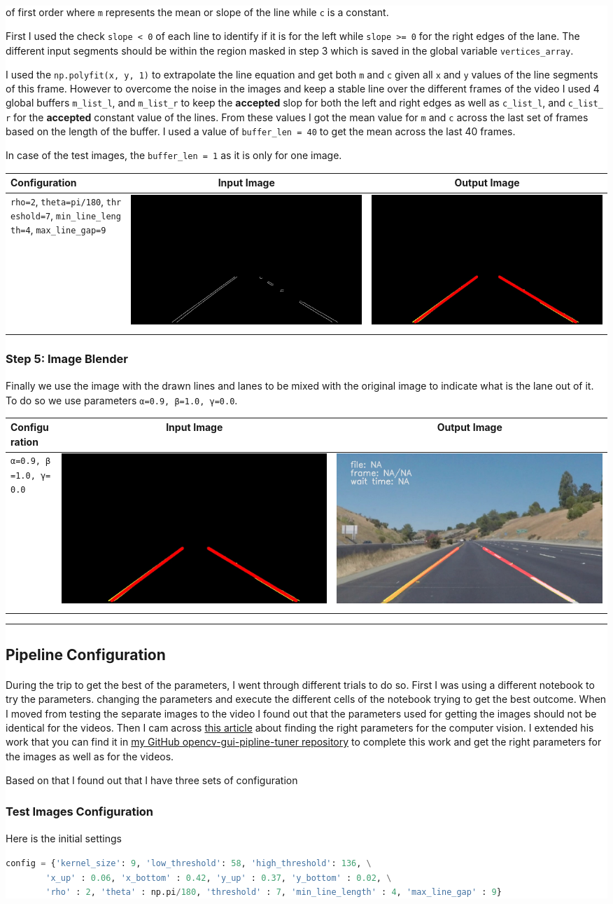 of first order where `m` represents the mean or slope of the line while `c` is a constant.

First I used the check `slope < 0` of each line to identify if it is for the left while `slope >= 0` for the right edges of the lane. The different input segments should be within the region masked in step 3 which is saved in the global variable `vertices_array`. 

I used the `np.polyfit(x, y, 1)` to extrapolate the line equation and get both `m` and `c` given all `x`  and `y` values of the line segments of this frame. However to overcome the noise in the images and keep a stable line over the different frames of the video I used 4 global buffers `m_list_l`, and  `m_list_r` to keep the **accepted** slop for both the left and right edges as well as `c_list_l`, and  `c_list_r` for the **accepted** constant value of the lines. From these values I got the mean value for `m` and `c` across the last set of frames based on the length of the buffer. I used a value of `buffer_len = 40` to get the mean across the last 40 frames.

In case of the test images, the `buffer_len = 1` as it is only for one image.

| Configuration | Input Image | Output  Image    |
| :---        |    :----:   |         :----: |
| `rho=2`, `theta=pi/180`, `threshold=7`, `min_line_length=4`, `max_line_gap=9` | ![alt text][image3]       | ![alt text][image4]   |
|    | | |

### **Step 5: Image Blender**
Finally we use the image with the drawn lines and lanes to be mixed with the original image to indicate what is the lane out of it. To do so we use parameters `α=0.9, β=1.0, γ=0.0`.

| Configuration | Input Image | Output  Image    |
| :---        |    :----:   |         :----: |
| `α=0.9, β=1.0, γ=0.0` | ![alt text][image4]       | ![alt text][image5]   |
|    | | |

---
## **Pipeline Configuration**

During the trip to get the best of the parameters, I went through different trials to do so. First I was using a different notebook to try the parameters. changing the parameters and execute the different cells of the notebook trying to get the best outcome. When I moved from testing the separate images to the video I found out that the parameters used for getting the images should not be identical for the videos. Then I cam across [this article][4] about finding the right parameters for the computer vision. I extended his work that you can find it in [my GitHub opencv-gui-pipline-tuner repository][5] to complete this work and get the right parameters for the images as well as for the videos.

Based on that I found out that I have three sets of configuration 

### **Test Images Configuration**

Here is the initial settings

```python
config = {'kernel_size': 9, 'low_threshold': 58, 'high_threshold': 136, \
        'x_up' : 0.06, 'x_bottom' : 0.42, 'y_up' : 0.37, 'y_bottom' : 0.02, \
        'rho' : 2, 'theta' : np.pi/180, 'threshold' : 7, 'min_line_length' : 4, 'max_line_gap' : 9}
```


[//]: # (Image References)
[image_pipeline]: ./doc_images/Find_Lane_Pipeline.png "pipeline"
[image_region_calc]: ./doc_images/region_calculations.PNG "Region Calculations"
[image_line_slop]: ./doc_images/Line_slop.PNG "Line Slopes"
[image0]: ./test_images/solidYellowCurve2.jpg "Original Image"
[image1]: ./doc_images/solidYellowCurve2-Bluring-Config.jpg "Bluring Config"
[image2]: ./doc_images/solidYellowCurve2-Edge-Finder-Config.jpg "Edge Finder"
[image3]: ./doc_images/solidYellowCurve2-Region-Masked-dimensions.jpg "Region Mask"
[image4]: ./doc_images/solidYellowCurve2-Hough-Lines-Config.jpg "Hough Lines"
[image5]: ./doc_images/solidYellowCurve2-Image-Mix-Config.jpg "Mixed Image"
[//]: # (Link References)
[Identify-Region]: ./P1.ipynb#Identify-Region
[1]: https://docs.opencv.org/3.4/d6/d6e/group__imgproc__draw.html#ga311160e71d37e3b795324d097cb3a7dc
[2]: https://docs.opencv.org/3.4/d2/de8/group__core__array.html#ga60b4d04b251ba5eb1392c34425497e14
[3]: https://docs.opencv.org/3.4/dd/d1a/group__imgproc__feature.html#ga8618180a5948286384e3b7ca02f6feeb
[4]: https://medium.com/@maunesh/finding-the-right-parameters-for-your-computer-vision-algorithm-d55643b6f954
[5]: https://github.com/abou7abiba/opencv-gui-pipline-tuner